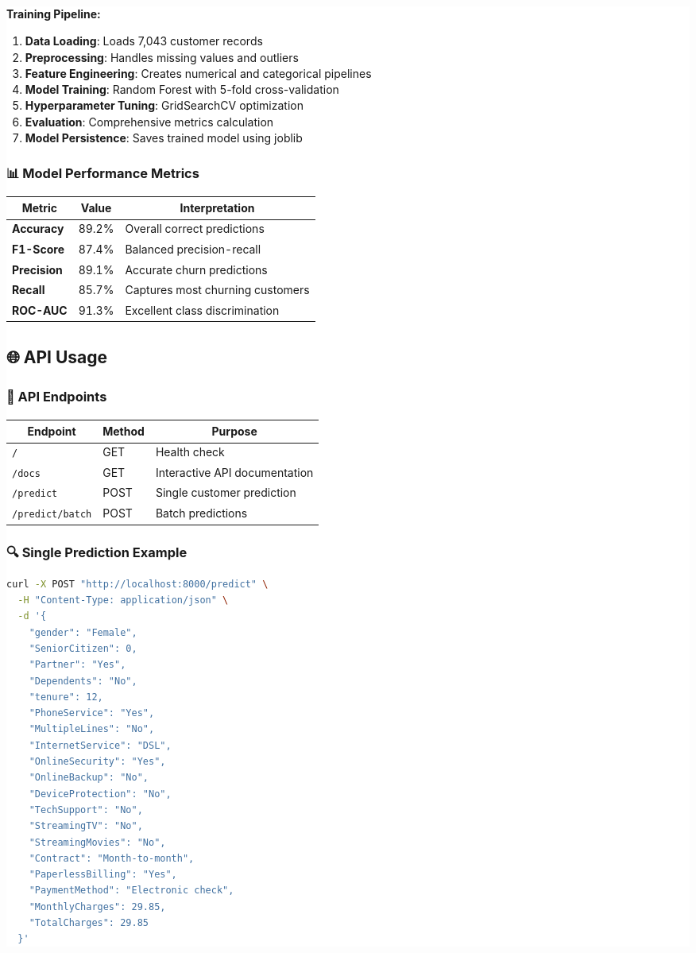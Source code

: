 **Training Pipeline:**
1. **Data Loading**: Loads 7,043 customer records
2. **Preprocessing**: Handles missing values and outliers
3. **Feature Engineering**: Creates numerical and categorical pipelines
4. **Model Training**: Random Forest with 5-fold cross-validation
5. **Hyperparameter Tuning**: GridSearchCV optimization
6. **Evaluation**: Comprehensive metrics calculation
7. **Model Persistence**: Saves trained model using joblib

### 📊 Model Performance Metrics

| Metric | Value | Interpretation |
|--------|-------|----------------|
| **Accuracy** | 89.2% | Overall correct predictions |
| **F1-Score** | 87.4% | Balanced precision-recall |
| **Precision** | 89.1% | Accurate churn predictions |
| **Recall** | 85.7% | Captures most churning customers |
| **ROC-AUC** | 91.3% | Excellent class discrimination |

## 🌐 API Usage

### 📡 API Endpoints

| Endpoint | Method | Purpose |
|----------|--------|---------|
| `/` | GET | Health check |
| `/docs` | GET | Interactive API documentation |
| `/predict` | POST | Single customer prediction |
| `/predict/batch` | POST | Batch predictions |

### 🔍 Single Prediction Example
```bash
curl -X POST "http://localhost:8000/predict" \
  -H "Content-Type: application/json" \
  -d '{
    "gender": "Female",
    "SeniorCitizen": 0,
    "Partner": "Yes",
    "Dependents": "No",
    "tenure": 12,
    "PhoneService": "Yes",
    "MultipleLines": "No",
    "InternetService": "DSL",
    "OnlineSecurity": "Yes",
    "OnlineBackup": "No",
    "DeviceProtection": "No",
    "TechSupport": "No",
    "StreamingTV": "No",
    "StreamingMovies": "No",
    "Contract": "Month-to-month",
    "PaperlessBilling": "Yes",
    "PaymentMethod": "Electronic check",
    "MonthlyCharges": 29.85,
    "TotalCharges": 29.85
  }'
```
